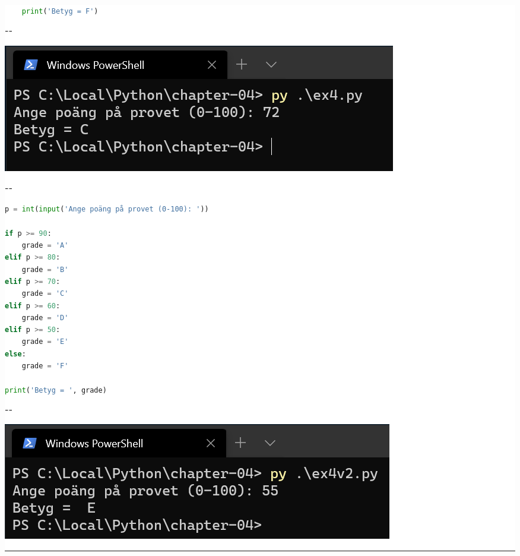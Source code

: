 ```python []
	print('Betyg = F')
```

--

![bild](images/python-04-ex4.png)

--

```python []
p = int(input('Ange poäng på provet (0-100): '))

if p >= 90:
	grade = 'A'
elif p >= 80:
	grade = 'B'
elif p >= 70:
	grade = 'C'
elif p >= 60:
	grade = 'D'
elif p >= 50:
	grade = 'E'
else:
	grade = 'F'

print('Betyg = ', grade)
```

--

![bild](images/python-04-ex4b.png)

---